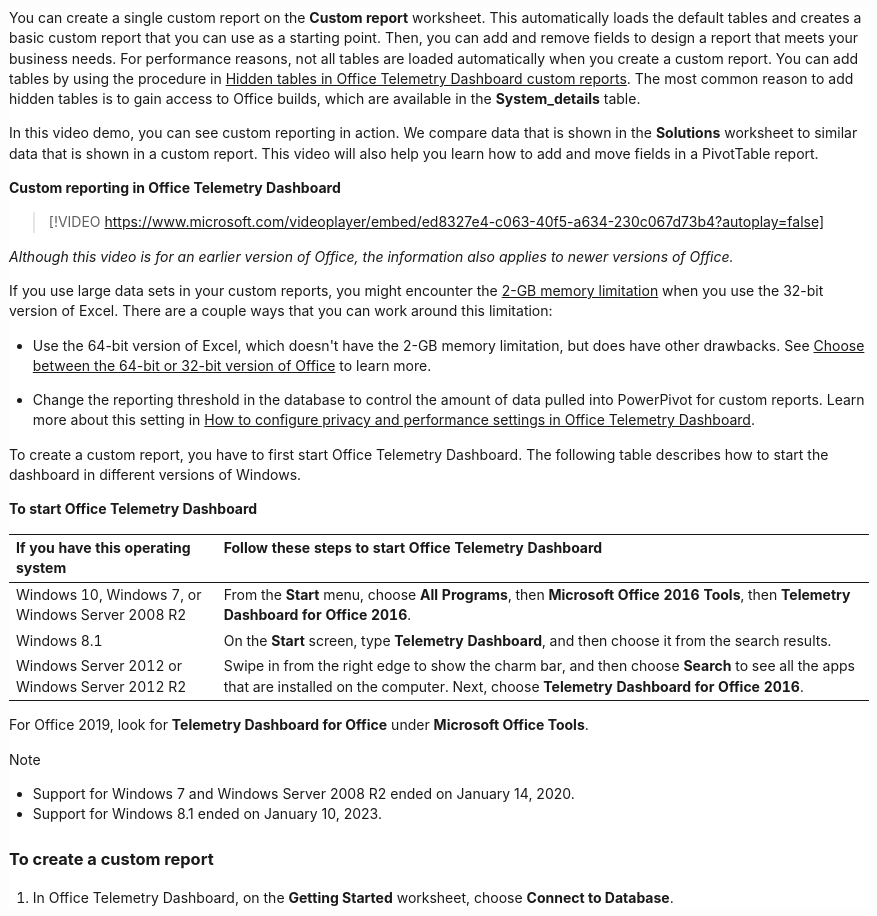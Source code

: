 You can create a single custom report on the **Custom report** worksheet. This automatically loads the default tables and creates a basic custom report that you can use as a starting point. Then, you can add and remove fields to design a report that meets your business needs. For performance reasons, not all tables are loaded automatically when you create a custom report. You can add tables by using the procedure in [Hidden tables in Office Telemetry Dashboard custom reports](custom-reporting-and-database-schema-reference-for-telemetry-dashboard.md#hidden_tables). The most common reason to add hidden tables is to gain access to Office builds, which are available in the **System_details** table. 
  
In this video demo, you can see custom reporting in action. We compare data that is shown in the **Solutions** worksheet to similar data that is shown in a custom report. This video will also help you learn how to add and move fields in a PivotTable report. 
  
**Custom reporting in Office Telemetry Dashboard**

> [!VIDEO https://www.microsoft.com/videoplayer/embed/ed8327e4-c063-40f5-a634-230c067d73b4?autoplay=false]

*Although this video is for an earlier version of Office, the information also applies to newer versions of Office.*
  
If you use large data sets in your custom reports, you might encounter the [2-GB memory limitation](https://go.microsoft.com/fwlink/p/?LinkID=330482) when you use the 32-bit version of Excel. There are a couple ways that you can work around this limitation: 
  
- Use the 64-bit version of Excel, which doesn't have the 2-GB memory limitation, but does have other drawbacks. See [Choose between the 64-bit or 32-bit version of Office](https://go.microsoft.com/fwlink/p/?LinkId=250955) to learn more. 
    
- Change the reporting threshold in the database to control the amount of data pulled into PowerPivot for custom reports. Learn more about this setting in [How to configure privacy and performance settings in Office Telemetry Dashboard](manage-the-privacy-of-data-monitored-by-telemetry-in-office.md#Configure).
    
To create a custom report, you have to first start Office Telemetry Dashboard. The following table describes how to start the dashboard in different versions of Windows.
  
**To start Office Telemetry Dashboard**

| If you have this operating system | Follow these steps to start Office Telemetry Dashboard |
|:-----|:-----|
|Windows 10, Windows 7, or Windows Server 2008 R2  |From the **Start** menu, choose **All Programs**, then **Microsoft Office 2016 Tools**, then **Telemetry Dashboard for Office 2016**.  |
|Windows 8.1  |On the **Start** screen, type **Telemetry Dashboard**, and then choose it from the search results.  |
|Windows Server 2012 or Windows Server 2012 R2  |Swipe in from the right edge to show the charm bar, and then choose **Search** to see all the apps that are installed on the computer. Next, choose **Telemetry Dashboard for Office 2016**.  |

For Office 2019, look for **Telemetry Dashboard for Office** under **Microsoft Office Tools**.

> [!NOTE]
> - Support for Windows 7 and Windows Server 2008 R2 ended on January 14, 2020.
> - Support for Windows 8.1 ended on January 10, 2023.
   
### To create a custom report

1. In Office Telemetry Dashboard, on the **Getting Started** worksheet, choose **Connect to Database**.
    